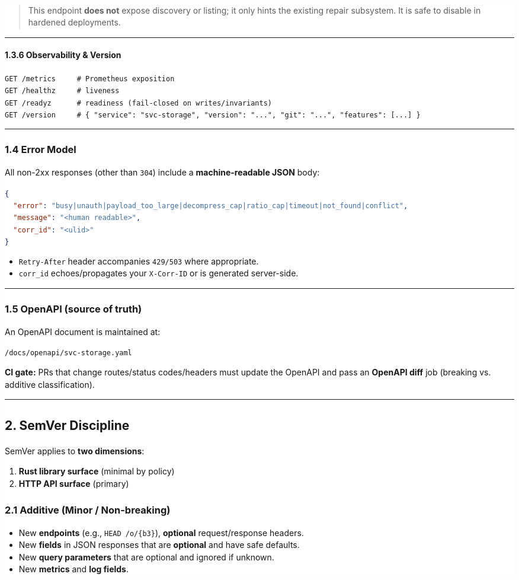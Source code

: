 > This endpoint **does not** expose discovery or listing; it only hints the existing repair subsystem. It is safe to disable in hardened deployments.

---

#### 1.3.6 Observability & Version

```
GET /metrics     # Prometheus exposition
GET /healthz     # liveness
GET /readyz      # readiness (fail-closed on writes/invariants)
GET /version     # { "service": "svc-storage", "version": "...", "git": "...", "features": [...] }
```

---

### 1.4 Error Model

All non-2xx responses (other than `304`) include a **machine-readable JSON** body:

```json
{
  "error": "busy|unauth|payload_too_large|decompress_cap|ratio_cap|timeout|not_found|conflict",
  "message": "<human readable>",
  "corr_id": "<ulid>"
}
```

* `Retry-After` header accompanies `429/503` where appropriate.
* `corr_id` echoes/propagates your `X-Corr-ID` or is generated server-side.

---

### 1.5 OpenAPI (source of truth)

An OpenAPI document is maintained at:

```
/docs/openapi/svc-storage.yaml
```

**CI gate:** PRs that change routes/status codes/headers must update the OpenAPI and pass an **OpenAPI diff** job (breaking vs. additive classification).

---

## 2. SemVer Discipline

SemVer applies to **two dimensions**:

1. **Rust library surface** (minimal by policy)
2. **HTTP API surface** (primary)

### 2.1 Additive (Minor / Non-breaking)

* New **endpoints** (e.g., `HEAD /o/{b3}`), **optional** request/response headers.
* New **fields** in JSON responses that are **optional** and have safe defaults.
* New **query parameters** that are optional and ignored if unknown.
* New **metrics** and **log fields**.
